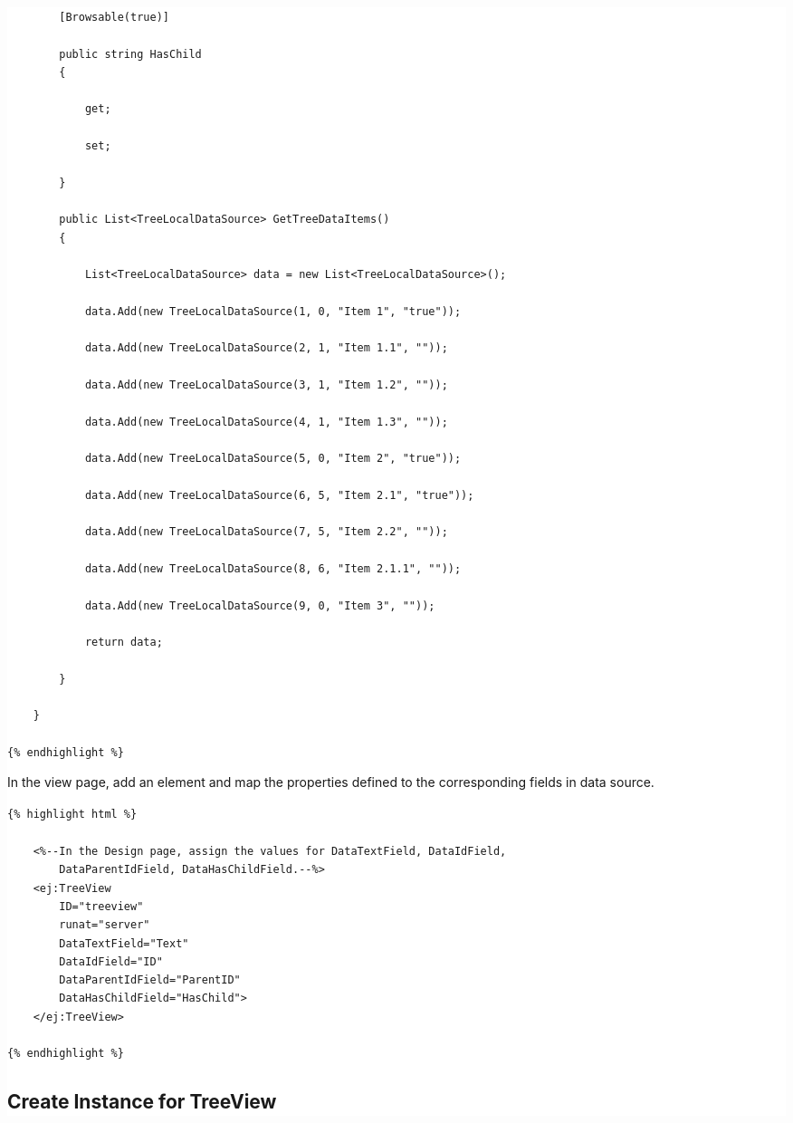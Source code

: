     
            [Browsable(true)]
    
            public string HasChild
            {
    
                get;
    
                set;
    
            }
    
            public List<TreeLocalDataSource> GetTreeDataItems()
            {
    
                List<TreeLocalDataSource> data = new List<TreeLocalDataSource>();
    
                data.Add(new TreeLocalDataSource(1, 0, "Item 1", "true"));
    
                data.Add(new TreeLocalDataSource(2, 1, "Item 1.1", ""));
    
                data.Add(new TreeLocalDataSource(3, 1, "Item 1.2", ""));
    
                data.Add(new TreeLocalDataSource(4, 1, "Item 1.3", ""));
    
                data.Add(new TreeLocalDataSource(5, 0, "Item 2", "true"));
    
                data.Add(new TreeLocalDataSource(6, 5, "Item 2.1", "true"));
    
                data.Add(new TreeLocalDataSource(7, 5, "Item 2.2", ""));
    
                data.Add(new TreeLocalDataSource(8, 6, "Item 2.1.1", ""));
    
                data.Add(new TreeLocalDataSource(9, 0, "Item 3", ""));
                
                return data;
    
            }
    
        }
        
    {% endhighlight %}
    
In the view page, add an element and map the properties defined to the corresponding fields in data source.
    
    {% highlight html %}
    
        <%--In the Design page, assign the values for DataTextField, DataIdField, 
            DataParentIdField, DataHasChildField.--%>
        <ej:TreeView
            ID="treeview"
            runat="server"
            DataTextField="Text"
            DataIdField="ID"
            DataParentIdField="ParentID"
            DataHasChildField="HasChild">
        </ej:TreeView>
        
    {% endhighlight %}

## Create Instance for TreeView
